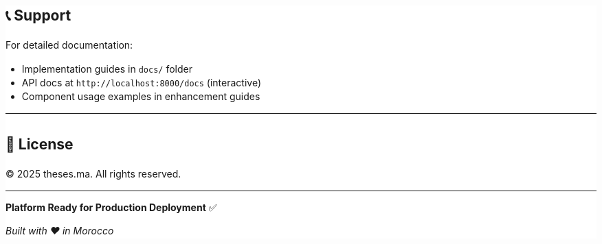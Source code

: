 
## 📞 Support

For detailed documentation:
- Implementation guides in `docs/` folder
- API docs at `http://localhost:8000/docs` (interactive)
- Component usage examples in enhancement guides

---

## 📄 License

© 2025 theses.ma. All rights reserved.

---

**Platform Ready for Production Deployment** ✅

*Built with ❤️ in Morocco*
